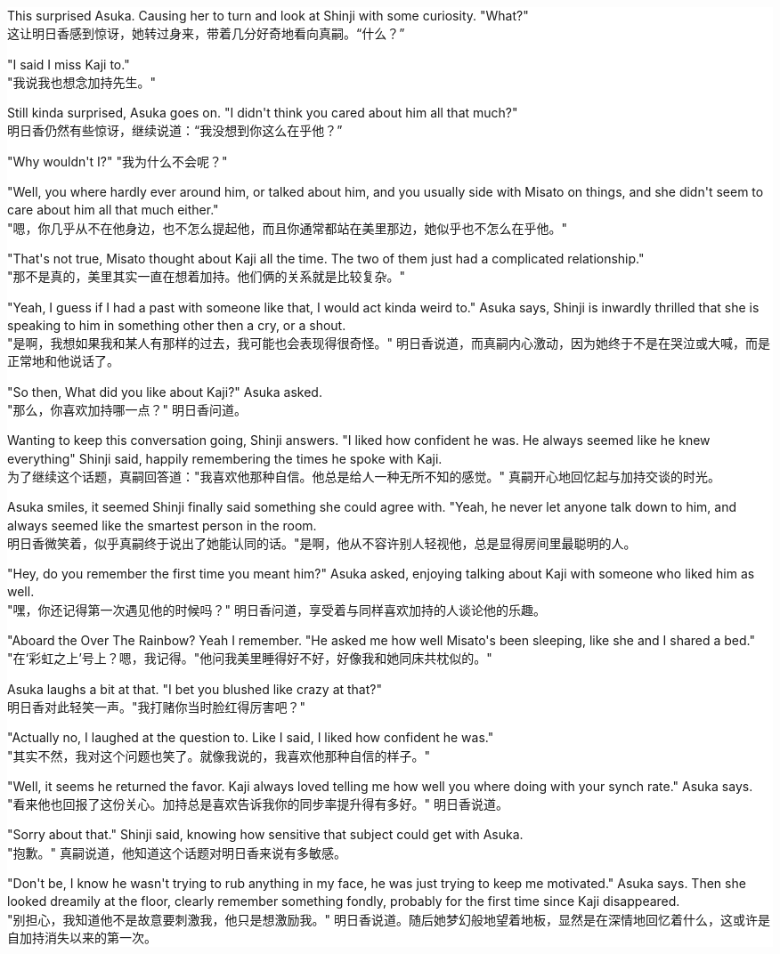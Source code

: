 This surprised Asuka. Causing her to turn and look at Shinji with some curiosity. "What?"  
这让明日香感到惊讶，她转过身来，带着几分好奇地看向真嗣。“什么？”

"I said I miss Kaji to."  
"我说我也想念加持先生。"

Still kinda surprised, Asuka goes on. "I didn't think you cared about him all that much?"  
明日香仍然有些惊讶，继续说道：“我没想到你这么在乎他？”

"Why wouldn't I?" "我为什么不会呢？"

"Well, you where hardly ever around him, or talked about him, and you usually side with Misato on things, and she didn't seem to care about him all that much either."  
"嗯，你几乎从不在他身边，也不怎么提起他，而且你通常都站在美里那边，她似乎也不怎么在乎他。"

"That's not true, Misato thought about Kaji all the time. The two of them just had a complicated relationship."  
"那不是真的，美里其实一直在想着加持。他们俩的关系就是比较复杂。"

"Yeah, I guess if I had a past with someone like that, I would act kinda weird to." Asuka says, Shinji is inwardly thrilled that she is speaking to him in something other then a cry, or a shout.  
"是啊，我想如果我和某人有那样的过去，我可能也会表现得很奇怪。" 明日香说道，而真嗣内心激动，因为她终于不是在哭泣或大喊，而是正常地和他说话了。

"So then, What did you like about Kaji?" Asuka asked.  
"那么，你喜欢加持哪一点？" 明日香问道。

Wanting to keep this conversation going, Shinji answers. "I liked how confident he was. He always seemed like he knew everything" Shinji said, happily remembering the times he spoke with Kaji.  
为了继续这个话题，真嗣回答道："我喜欢他那种自信。他总是给人一种无所不知的感觉。" 真嗣开心地回忆起与加持交谈的时光。

Asuka smiles, it seemed Shinji finally said something she could agree with. "Yeah, he never let anyone talk down to him, and always seemed like the smartest person in the room.  
明日香微笑着，似乎真嗣终于说出了她能认同的话。"是啊，他从不容许别人轻视他，总是显得房间里最聪明的人。

"Hey, do you remember the first time you meant him?" Asuka asked, enjoying talking about Kaji with someone who liked him as well.  
"嘿，你还记得第一次遇见他的时候吗？" 明日香问道，享受着与同样喜欢加持的人谈论他的乐趣。

"Aboard the Over The Rainbow? Yeah I remember. "He asked me how well Misato's been sleeping, like she and I shared a bed."  
"在‘彩虹之上’号上？嗯，我记得。"他问我美里睡得好不好，好像我和她同床共枕似的。"

Asuka laughs a bit at that. "I bet you blushed like crazy at that?"  
明日香对此轻笑一声。"我打赌你当时脸红得厉害吧？"

"Actually no, I laughed at the question to. Like I said, I liked how confident he was."  
"其实不然，我对这个问题也笑了。就像我说的，我喜欢他那种自信的样子。"

"Well, it seems he returned the favor. Kaji always loved telling me how well you where doing with your synch rate." Asuka says.  
"看来他也回报了这份关心。加持总是喜欢告诉我你的同步率提升得有多好。" 明日香说道。

"Sorry about that." Shinji said, knowing how sensitive that subject could get with Asuka.  
"抱歉。" 真嗣说道，他知道这个话题对明日香来说有多敏感。

"Don't be, I know he wasn't trying to rub anything in my face, he was just trying to keep me motivated." Asuka says. Then she looked dreamily at the floor, clearly remember something fondly, probably for the first time since Kaji disappeared.  
"别担心，我知道他不是故意要刺激我，他只是想激励我。" 明日香说道。随后她梦幻般地望着地板，显然是在深情地回忆着什么，这或许是自加持消失以来的第一次。
